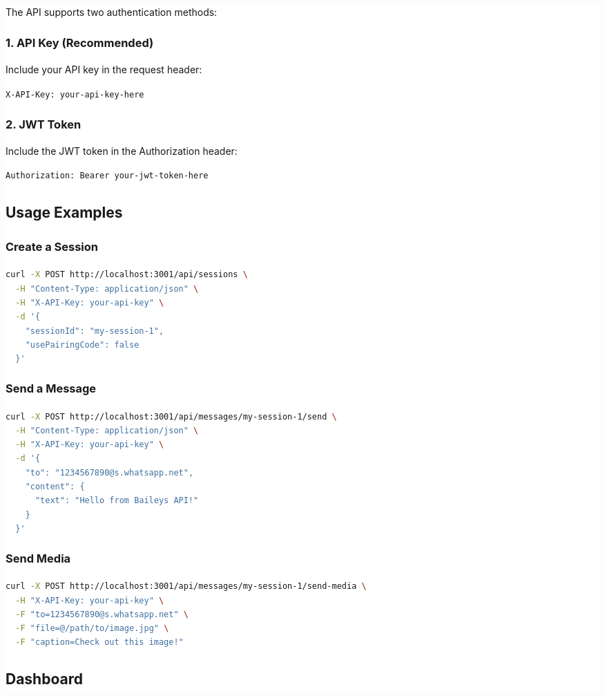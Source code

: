 The API supports two authentication methods:

### 1. API Key (Recommended)
Include your API key in the request header:
```
X-API-Key: your-api-key-here
```

### 2. JWT Token
Include the JWT token in the Authorization header:
```
Authorization: Bearer your-jwt-token-here
```

## Usage Examples

### Create a Session
```bash
curl -X POST http://localhost:3001/api/sessions \
  -H "Content-Type: application/json" \
  -H "X-API-Key: your-api-key" \
  -d '{
    "sessionId": "my-session-1",
    "usePairingCode": false
  }'
```

### Send a Message
```bash
curl -X POST http://localhost:3001/api/messages/my-session-1/send \
  -H "Content-Type: application/json" \
  -H "X-API-Key: your-api-key" \
  -d '{
    "to": "1234567890@s.whatsapp.net",
    "content": {
      "text": "Hello from Baileys API!"
    }
  }'
```

### Send Media
```bash
curl -X POST http://localhost:3001/api/messages/my-session-1/send-media \
  -H "X-API-Key: your-api-key" \
  -F "to=1234567890@s.whatsapp.net" \
  -F "file=@/path/to/image.jpg" \
  -F "caption=Check out this image!"
```

## Dashboard
